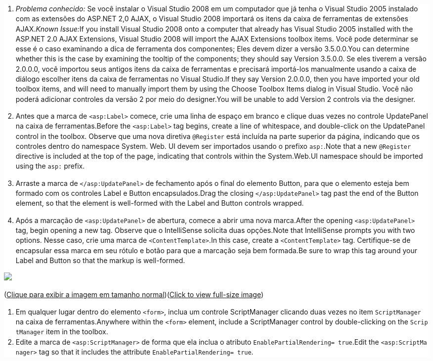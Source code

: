 1. <span data-ttu-id="90c45-145"><em>Problema conhecido:</em> Se você instalar o Visual Studio 2008 em um computador que já tenha o Visual Studio 2005 instalado com as extensões do ASP.NET 2,0 AJAX, o Visual Studio 2008 importará os itens da caixa de ferramentas de extensões AJAX.</span><span class="sxs-lookup"><span data-stu-id="90c45-145"><em>Known Issue:</em>If you install Visual Studio 2008 onto a computer that already has Visual Studio 2005 installed with the ASP.NET 2.0 AJAX Extensions, Visual Studio 2008 will import the AJAX Extensions toolbox items.</span></span> <span data-ttu-id="90c45-146">Você pode determinar se esse é o caso examinando a dica de ferramenta dos componentes; Eles devem dizer a versão 3.5.0.0.</span><span class="sxs-lookup"><span data-stu-id="90c45-146">You can determine whether this is the case by examining the tooltip of the components; they should say Version 3.5.0.0.</span></span> <span data-ttu-id="90c45-147">Se eles tiverem a versão 2.0.0.0, você importou seus antigos itens da caixa de ferramentas e precisará importá-los manualmente usando a caixa de diálogo escolher itens da caixa de ferramentas no Visual Studio.</span><span class="sxs-lookup"><span data-stu-id="90c45-147">If they say Version 2.0.0.0, then you have imported your old toolbox items, and will need to manually import them by using the Choose Toolbox Items dialog in Visual Studio.</span></span> <span data-ttu-id="90c45-148">Você não poderá adicionar controles da versão 2 por meio do designer.</span><span class="sxs-lookup"><span data-stu-id="90c45-148">You will be unable to add Version 2 controls via the designer.</span></span>

2. <span data-ttu-id="90c45-149">Antes que a marca de `<asp:Label>` comece, crie uma linha de espaço em branco e clique duas vezes no controle UpdatePanel na caixa de ferramentas.</span><span class="sxs-lookup"><span data-stu-id="90c45-149">Before the `<asp:Label>` tag begins, create a line of whitespace, and double-click on the UpdatePanel control in the toolbox.</span></span> <span data-ttu-id="90c45-150">Observe que uma nova diretiva `@Register` está incluída na parte superior da página, indicando que os controles dentro do namespace System. Web. UI devem ser importados usando o prefixo `asp:`.</span><span class="sxs-lookup"><span data-stu-id="90c45-150">Note that a new `@Register` directive is included at the top of the page, indicating that controls within the System.Web.UI namespace should be imported using the `asp:` prefix.</span></span>
3. <span data-ttu-id="90c45-151">Arraste a marca de `</asp:UpdatePanel>` de fechamento após o final do elemento Button, para que o elemento esteja bem formado com os controles Label e Button encapsulados.</span><span class="sxs-lookup"><span data-stu-id="90c45-151">Drag the closing `</asp:UpdatePanel>` tag past the end of the Button element, so that the element is well-formed with the Label and Button controls wrapped.</span></span>
4. <span data-ttu-id="90c45-152">Após a marcação de `<asp:UpdatePanel>` de abertura, comece a abrir uma nova marca.</span><span class="sxs-lookup"><span data-stu-id="90c45-152">After the opening `<asp:UpdatePanel>` tag, begin opening a new tag.</span></span> <span data-ttu-id="90c45-153">Observe que o IntelliSense solicita duas opções.</span><span class="sxs-lookup"><span data-stu-id="90c45-153">Note that IntelliSense prompts you with two options.</span></span> <span data-ttu-id="90c45-154">Nesse caso, crie uma marca de `<ContentTemplate>`.</span><span class="sxs-lookup"><span data-stu-id="90c45-154">In this case, create a `<ContentTemplate>` tag.</span></span> <span data-ttu-id="90c45-155">Certifique-se de encapsular essa marca em seu rótulo e botão para que a marcação seja bem formada.</span><span class="sxs-lookup"><span data-stu-id="90c45-155">Be sure to wrap this tag around your Label and Button so that the markup is well-formed.</span></span>

[![](understanding-partial-page-updates-with-asp-net-ajax/_static/image5.png)](understanding-partial-page-updates-with-asp-net-ajax/_static/image4.png)

<span data-ttu-id="90c45-156">([Clique para exibir a imagem em tamanho normal](understanding-partial-page-updates-with-asp-net-ajax/_static/image6.png))</span><span class="sxs-lookup"><span data-stu-id="90c45-156">([Click to view full-size image](understanding-partial-page-updates-with-asp-net-ajax/_static/image6.png))</span></span>

1. <span data-ttu-id="90c45-157">Em qualquer lugar dentro do elemento `<form>`, inclua um controle ScriptManager clicando duas vezes no item `ScriptManager` na caixa de ferramentas.</span><span class="sxs-lookup"><span data-stu-id="90c45-157">Anywhere within the `<form>` element, include a ScriptManager control by double-clicking on the `ScriptManager` item in the toolbox.</span></span>
2. <span data-ttu-id="90c45-158">Edite a marca de `<asp:ScriptManager>` de forma que ela inclua o atributo `EnablePartialRendering= true`.</span><span class="sxs-lookup"><span data-stu-id="90c45-158">Edit the `<asp:ScriptManager>` tag so that it includes the attribute `EnablePartialRendering= true`.</span></span>
